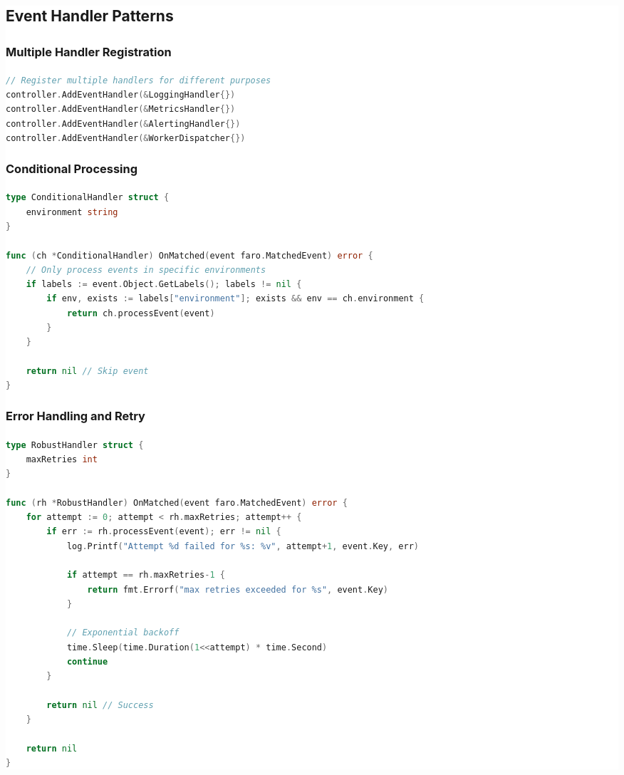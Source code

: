 ## Event Handler Patterns

### Multiple Handler Registration

```go
// Register multiple handlers for different purposes
controller.AddEventHandler(&LoggingHandler{})
controller.AddEventHandler(&MetricsHandler{})
controller.AddEventHandler(&AlertingHandler{})
controller.AddEventHandler(&WorkerDispatcher{})
```

### Conditional Processing

```go
type ConditionalHandler struct {
    environment string
}

func (ch *ConditionalHandler) OnMatched(event faro.MatchedEvent) error {
    // Only process events in specific environments
    if labels := event.Object.GetLabels(); labels != nil {
        if env, exists := labels["environment"]; exists && env == ch.environment {
            return ch.processEvent(event)
        }
    }
    
    return nil // Skip event
}
```

### Error Handling and Retry

```go
type RobustHandler struct {
    maxRetries int
}

func (rh *RobustHandler) OnMatched(event faro.MatchedEvent) error {
    for attempt := 0; attempt < rh.maxRetries; attempt++ {
        if err := rh.processEvent(event); err != nil {
            log.Printf("Attempt %d failed for %s: %v", attempt+1, event.Key, err)
            
            if attempt == rh.maxRetries-1 {
                return fmt.Errorf("max retries exceeded for %s", event.Key)
            }
            
            // Exponential backoff
            time.Sleep(time.Duration(1<<attempt) * time.Second)
            continue
        }
        
        return nil // Success
    }
    
    return nil
}
```
